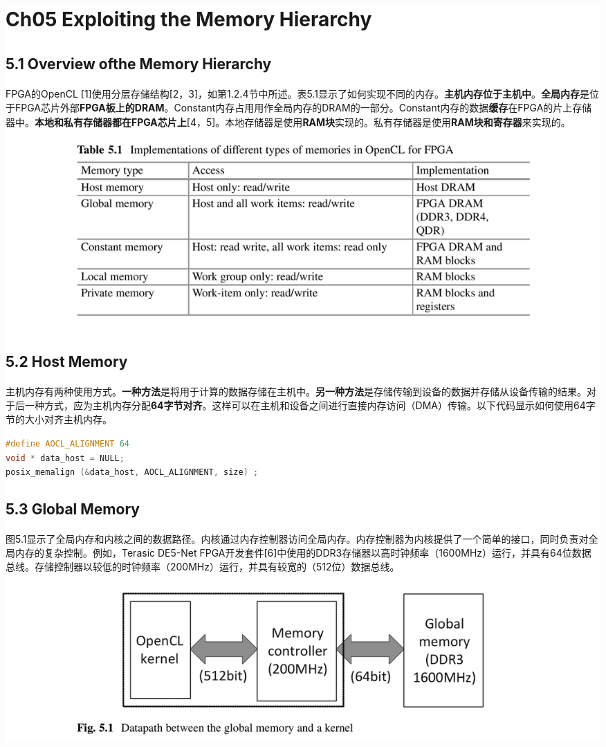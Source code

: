 # Ch05 Exploiting the Memory Hierarchy

## 5.1 Overview ofthe Memory Hierarchy

FPGA的OpenCL [1]使用分层存储结构[2，3]，如第1.2.4节中所述。表5.1显示了如何实现不同的内存。**主机内存位于主机中**。**全局内存**是位于FPGA芯片外部**FPGA板上的DRAM**。Constant内存占用用作全局内存的DRAM的一部分。Constant内存的数据**缓存**在FPGA的片上存储器中。**本地和私有存储器都在FPGA芯片上**[4，5]。本地存储器是使用**RAM块**实现的。私有存储器是使用**RAM块和寄存器**来实现的。

![](./images/t5-1.png)

## 5.2 Host Memory

主机内存有两种使用方式。**一种方法**是将用于计算的数据存储在主机中。**另一种方法**是存储传输到设备的数据并存储从设备传输的结果。对于后一种方式，应为主机内存分配**64字节对齐**。这样可以在主机和设备之间进行直接内存访问（DMA）传输。以下代码显示如何使用64字节的大小对齐主机内存。

```c
#define AOCL_ALIGNMENT 64
void * data_host = NULL;
posix_memalign (&data_host, AOCL_ALIGNMENT, size) ;
```

## 5.3 Global Memory

图5.1显示了全局内存和内核之间的数据路径。内核通过内存控制器访问全局内存。内存控制器为内核提供了一个简单的接口，同时负责对全局内存的复杂控制。例如，Terasic DE5-Net FPGA开发套件[6]中使用的DDR3存储器以高时钟频率（1600MHz）运行，并具有64位数据总线。存储控制器以较低的时钟频率（200MHz）运行，并具有较宽的（512位）数据总线。

![](./images/5-1.png)
